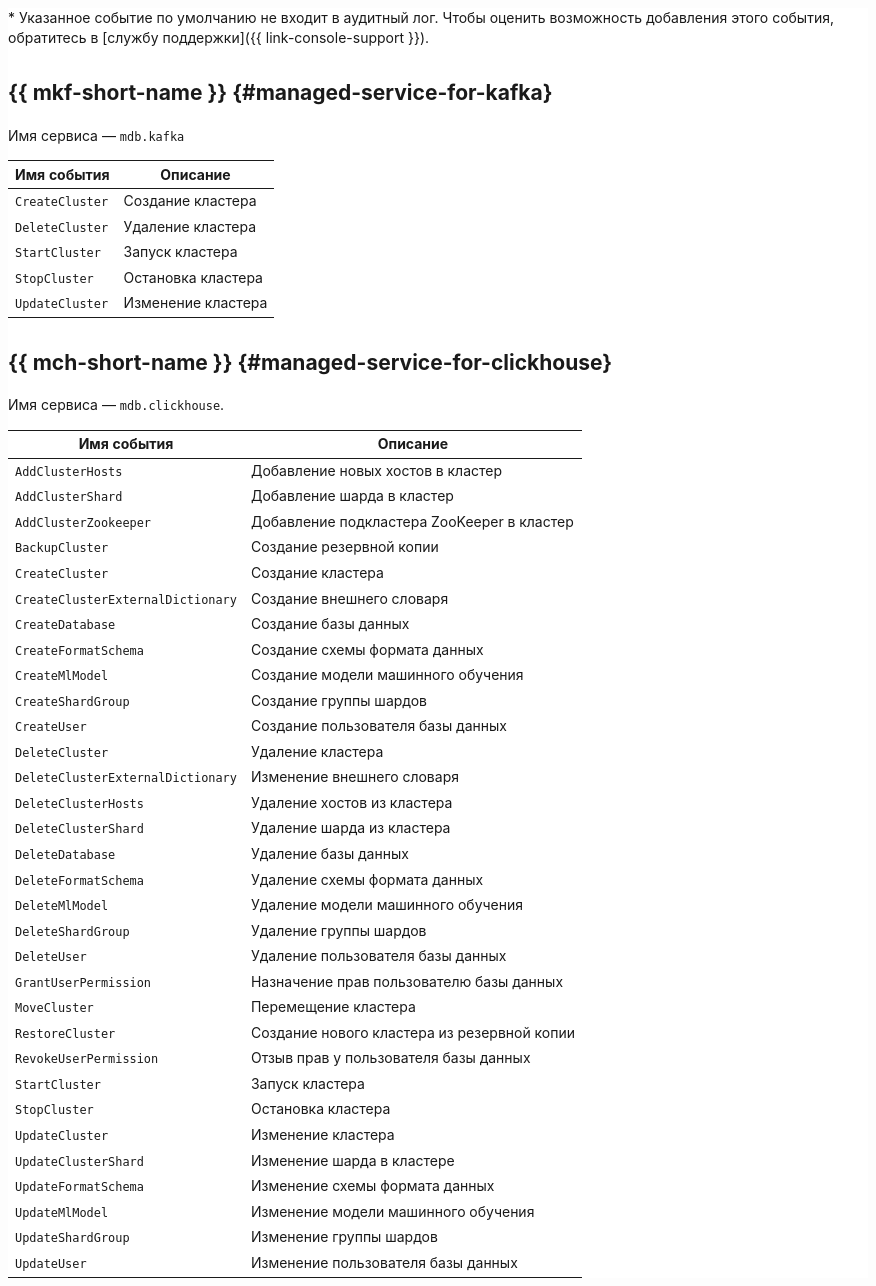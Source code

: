 \* Указанное событие по умолчанию не входит в аудитный лог. Чтобы оценить возможность добавления этого события, обратитесь в [службу поддержки]({{ link-console-support }}).

## {{ mkf-short-name }} {#managed-service-for-kafka}

Имя сервиса — `mdb.kafka`

Имя события | Описание
--- | ---
`CreateCluster` | Создание кластера
`DeleteCluster` | Удаление кластера
`StartCluster` | Запуск кластера
`StopCluster` | Остановка кластера
`UpdateCluster` | Изменение кластера

## {{ mch-short-name }} {#managed-service-for-clickhouse}

Имя сервиса — `mdb.clickhouse`.

Имя события | Описание
--- | ---
`AddClusterHosts` | Добавление новых хостов в кластер
`AddClusterShard` | Добавление шарда в кластер
`AddClusterZookeeper` | Добавление подкластера ZooKeeper в кластер
`BackupCluster` | Создание резервной копии
`CreateCluster` | Создание кластера
`CreateClusterExternalDictionary` | Создание внешнего словаря
`CreateDatabase` | Создание базы данных
`CreateFormatSchema` | Создание схемы формата данных
`CreateMlModel` | Создание модели машинного обучения
`CreateShardGroup` | Создание группы шардов
`CreateUser` | Создание пользователя базы данных
`DeleteCluster` | Удаление кластера
`DeleteClusterExternalDictionary` | Изменение внешнего словаря
`DeleteClusterHosts` | Удаление хостов из кластера
`DeleteClusterShard` | Удаление шарда из кластера
`DeleteDatabase` | Удаление базы данных
`DeleteFormatSchema` | Удаление схемы формата данных
`DeleteMlModel` | Удаление модели машинного обучения
`DeleteShardGroup` | Удаление группы шардов
`DeleteUser` | Удаление пользователя базы данных
`GrantUserPermission` | Назначение прав пользователю базы данных
`MoveCluster` | Перемещение кластера
`RestoreCluster` | Создание нового кластера из резервной копии
`RevokeUserPermission` | Отзыв прав у пользователя базы данных
`StartCluster` | Запуск кластера
`StopCluster` | Остановка кластера
`UpdateCluster` | Изменение кластера
`UpdateClusterShard` | Изменение шарда в кластере
`UpdateFormatSchema` | Изменение схемы формата данных
`UpdateMlModel` | Изменение модели машинного обучения
`UpdateShardGroup` | Изменение группы шардов
`UpdateUser` | Изменение пользователя базы данных
